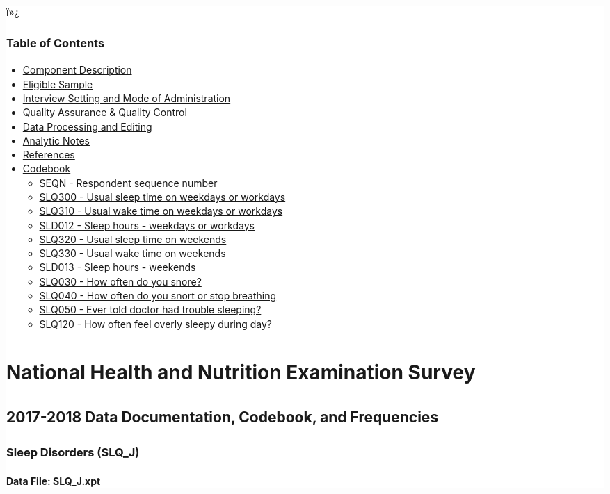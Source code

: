 ï»¿

### Table of Contents

  * [Component Description](http://dspp-hane-1601/Nchs/Edit/DocumentationView.aspx?Id=4367&Dataset=SLQ_J#Component_Description)
  * [Eligible Sample](http://dspp-hane-1601/Nchs/Edit/DocumentationView.aspx?Id=4367&Dataset=SLQ_J#Eligible_Sample)
  * [Interview Setting and Mode of Administration](http://dspp-hane-1601/Nchs/Edit/DocumentationView.aspx?Id=4367&Dataset=SLQ_J#Interview_Setting_and_Mode_of_Administration)
  * [Quality Assurance & Quality Control](http://dspp-hane-1601/Nchs/Edit/DocumentationView.aspx?Id=4367&Dataset=SLQ_J#Quality_Assurance_&_Quality_Control)
  * [Data Processing and Editing](http://dspp-hane-1601/Nchs/Edit/DocumentationView.aspx?Id=4367&Dataset=SLQ_J#Data_Processing_and_Editing)
  * [Analytic Notes](http://dspp-hane-1601/Nchs/Edit/DocumentationView.aspx?Id=4367&Dataset=SLQ_J#Analytic_Notes)
  * [References](http://dspp-hane-1601/Nchs/Edit/DocumentationView.aspx?Id=4367&Dataset=SLQ_J#References)
  * [Codebook](http://dspp-hane-1601/Nchs/Edit/DocumentationView.aspx?Id=4367&Dataset=SLQ_J#Codebook)
    * [SEQN \- Respondent sequence number](http://dspp-hane-1601/Nchs/Edit/DocumentationView.aspx?Id=4367&Dataset=SLQ_J#SEQN)
    * [SLQ300 \- Usual sleep time on weekdays or workdays](http://dspp-hane-1601/Nchs/Edit/DocumentationView.aspx?Id=4367&Dataset=SLQ_J#SLQ300)
    * [SLQ310 \- Usual wake time on weekdays or workdays](http://dspp-hane-1601/Nchs/Edit/DocumentationView.aspx?Id=4367&Dataset=SLQ_J#SLQ310)
    * [SLD012 \- Sleep hours - weekdays or workdays](http://dspp-hane-1601/Nchs/Edit/DocumentationView.aspx?Id=4367&Dataset=SLQ_J#SLD012)
    * [SLQ320 \- Usual sleep time on weekends](http://dspp-hane-1601/Nchs/Edit/DocumentationView.aspx?Id=4367&Dataset=SLQ_J#SLQ320)
    * [SLQ330 \- Usual wake time on weekends](http://dspp-hane-1601/Nchs/Edit/DocumentationView.aspx?Id=4367&Dataset=SLQ_J#SLQ330)
    * [SLD013 \- Sleep hours - weekends](http://dspp-hane-1601/Nchs/Edit/DocumentationView.aspx?Id=4367&Dataset=SLQ_J#SLD013)
    * [SLQ030 \- How often do you snore?](http://dspp-hane-1601/Nchs/Edit/DocumentationView.aspx?Id=4367&Dataset=SLQ_J#SLQ030)
    * [SLQ040 \- How often do you snort or stop breathing](http://dspp-hane-1601/Nchs/Edit/DocumentationView.aspx?Id=4367&Dataset=SLQ_J#SLQ040)
    * [SLQ050 \- Ever told doctor had trouble sleeping?](http://dspp-hane-1601/Nchs/Edit/DocumentationView.aspx?Id=4367&Dataset=SLQ_J#SLQ050)
    * [SLQ120 \- How often feel overly sleepy during day?](http://dspp-hane-1601/Nchs/Edit/DocumentationView.aspx?Id=4367&Dataset=SLQ_J#SLQ120)

# National Health and Nutrition Examination Survey

## 2017-2018 Data Documentation, Codebook, and Frequencies

### Sleep Disorders (SLQ_J)

####  Data File: SLQ_J.xpt
